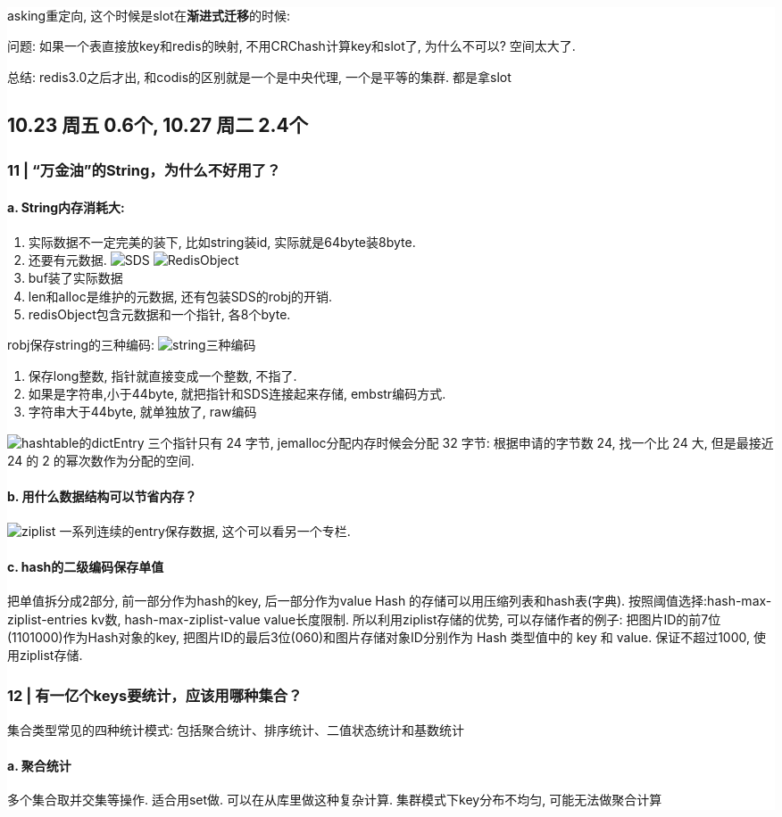 asking重定向, 这个时候是slot在**渐进式迁移**的时候: 


问题: 如果一个表直接放key和redis的映射, 不用CRChash计算key和slot了, 为什么不可以? 空间太大了.

总结: redis3.0之后才出, 和codis的区别就是一个是中央代理, 一个是平等的集群. 都是拿slot



## 10.23 周五 0.6个, 10.27 周二 2.4个

### 11 | “万金油”的String，为什么不好用了？

#### a. String内存消耗大:
1. 实际数据不一定完美的装下, 比如string装id, 实际就是64byte装8byte.
2. 还要有元数据.
![SDS](https://static001.geekbang.org/resource/image/37/57/37c6a8d5abd65906368e7c4a6b938657.jpg)
![RedisObject](https://static001.geekbang.org/resource/image/34/57/3409948e9d3e8aa5cd7cafb9b66c2857.jpg)
1. buf装了实际数据
2. len和alloc是维护的元数据, 还有包装SDS的robj的开销.
3. redisObject包含元数据和一个指针, 各8个byte.

robj保存string的三种编码:
![string三种编码](https://static001.geekbang.org/resource/image/ce/e3/ce83d1346c9642fdbbf5ffbe701bfbe3.jpg)
1. 保存long整数, 指针就直接变成一个整数, 不指了.
2. 如果是字符串,小于44byte, 就把指针和SDS连接起来存储, embstr编码方式.
3. 字符串大于44byte, 就单独放了, raw编码

![hashtable的dictEntry](https://static001.geekbang.org/resource/image/a6/8a/a6708594a86d2a49107f8b6cfc1a2b8a.jpg)
三个指针只有 24 字节, jemalloc分配内存时候会分配 32 字节: 根据申请的字节数 24, 找一个比 24 大, 但是最接近 24 的 2 的幂次数作为分配的空间.


#### b. 用什么数据结构可以节省内存？
![ziplist](https://static001.geekbang.org/resource/image/f6/9f/f6d4df5f7d6e80de29e2c6446b02429f.jpg)
一系列连续的entry保存数据, 这个可以看另一个专栏.

#### c. hash的二级编码保存单值
把单值拆分成2部分, 前一部分作为hash的key, 后一部分作为value
Hash 的存储可以用压缩列表和hash表(字典). 按照阈值选择:hash-max-ziplist-entries kv数, hash-max-ziplist-value value长度限制.
所以利用ziplist存储的优势, 可以存储作者的例子: 
把图片ID的前7位(1101000)作为Hash对象的key, 把图片ID的最后3位(060)和图片存储对象ID分别作为 Hash 类型值中的 key 和 value. 保证不超过1000, 使用ziplist存储.


### 12 | 有一亿个keys要统计，应该用哪种集合？

集合类型常见的四种统计模式: 包括聚合统计、排序统计、二值状态统计和基数统计

#### a. 聚合统计
多个集合取并交集等操作. 适合用set做. 可以在从库里做这种复杂计算.
集群模式下key分布不均匀, 可能无法做聚合计算

